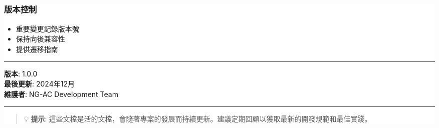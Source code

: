 ### 版本控制
- 重要變更記錄版本號
- 保持向後兼容性
- 提供遷移指南

---

**版本**: 1.0.0  
**最後更新**: 2024年12月  
**維護者**: NG-AC Development Team

---

> 💡 **提示**: 這些文檔是活的文檔，會隨著專案的發展而持續更新。建議定期回顧以獲取最新的開發規範和最佳實踐。